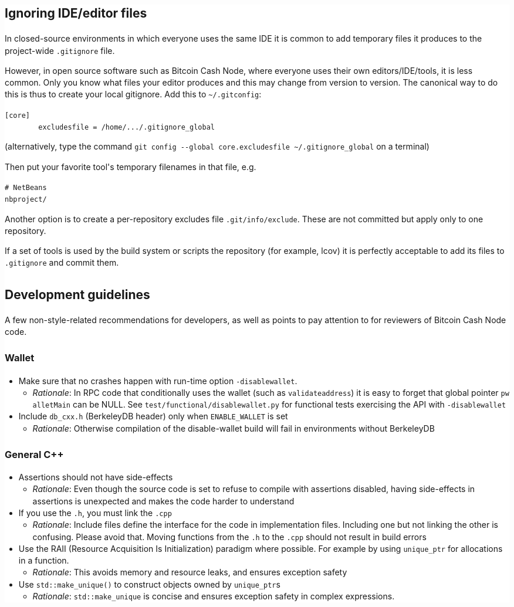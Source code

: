 ## Ignoring IDE/editor files

In closed-source environments in which everyone uses the same IDE it is common
to add temporary files it produces to the project-wide `.gitignore` file.

However, in open source software such as Bitcoin Cash Node, where everyone uses
their own editors/IDE/tools, it is less common. Only you know what files your
editor produces and this may change from version to version. The canonical way
to do this is thus to create your local gitignore. Add this to `~/.gitconfig`:

```
[core]
        excludesfile = /home/.../.gitignore_global
```

(alternatively, type the command `git config --global core.excludesfile ~/.gitignore_global`
on a terminal)

Then put your favorite tool's temporary filenames in that file, e.g.

```
# NetBeans
nbproject/
```

Another option is to create a per-repository excludes file `.git/info/exclude`.
These are not committed but apply only to one repository.

If a set of tools is used by the build system or scripts the repository (for
example, lcov) it is perfectly acceptable to add its files to `.gitignore`
and commit them.

## Development guidelines

A few non-style-related recommendations for developers, as well as points to
pay attention to for reviewers of Bitcoin Cash Node code.

### Wallet

- Make sure that no crashes happen with run-time option `-disablewallet`.
    - *Rationale*: In RPC code that conditionally uses the wallet (such as
      `validateaddress`) it is easy to forget that global pointer `pwalletMain`
      can be NULL. See `test/functional/disablewallet.py` for functional tests
      exercising the API with `-disablewallet`
- Include `db_cxx.h` (BerkeleyDB header) only when `ENABLE_WALLET` is set
    - *Rationale*: Otherwise compilation of the disable-wallet build will fail in
      environments without BerkeleyDB

### General C++

- Assertions should not have side-effects
    - *Rationale*: Even though the source code is set to refuse to compile
      with assertions disabled, having side-effects in assertions is unexpected and
      makes the code harder to understand
- If you use the `.h`, you must link the `.cpp`
    - *Rationale*: Include files define the interface for the code in implementation
      files. Including one but not linking the other is confusing. Please avoid that.
      Moving functions from the `.h` to the `.cpp` should not result in build errors
- Use the RAII (Resource Acquisition Is Initialization) paradigm where possible.
  For example by using `unique_ptr` for allocations in a function.
    - *Rationale*: This avoids memory and resource leaks, and ensures exception safety
- Use `std::make_unique()` to construct objects owned by `unique_ptr`s
    - *Rationale*: `std::make_unique` is concise and ensures exception safety
      in complex expressions.
